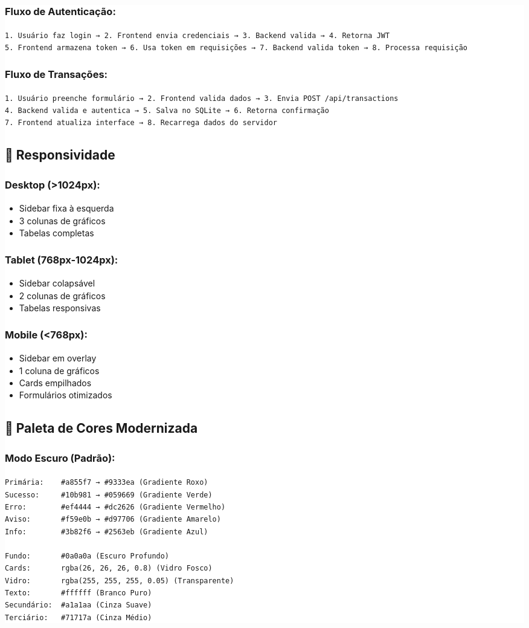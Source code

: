 ### **Fluxo de Autenticação:**
```
1. Usuário faz login → 2. Frontend envia credenciais → 3. Backend valida → 4. Retorna JWT
5. Frontend armazena token → 6. Usa token em requisições → 7. Backend valida token → 8. Processa requisição
```

### **Fluxo de Transações:**
```
1. Usuário preenche formulário → 2. Frontend valida dados → 3. Envia POST /api/transactions
4. Backend valida e autentica → 5. Salva no SQLite → 6. Retorna confirmação
7. Frontend atualiza interface → 8. Recarrega dados do servidor
```

## 📱 Responsividade

### **Desktop (>1024px):**
- Sidebar fixa à esquerda
- 3 colunas de gráficos
- Tabelas completas

### **Tablet (768px-1024px):**
- Sidebar colapsável
- 2 colunas de gráficos
- Tabelas responsivas

### **Mobile (<768px):**
- Sidebar em overlay
- 1 coluna de gráficos
- Cards empilhados
- Formulários otimizados

## 🎨 Paleta de Cores Modernizada

### **Modo Escuro (Padrão):**
```
Primária:    #a855f7 → #9333ea (Gradiente Roxo)
Sucesso:     #10b981 → #059669 (Gradiente Verde)
Erro:        #ef4444 → #dc2626 (Gradiente Vermelho)
Aviso:       #f59e0b → #d97706 (Gradiente Amarelo)
Info:        #3b82f6 → #2563eb (Gradiente Azul)

Fundo:       #0a0a0a (Escuro Profundo)
Cards:       rgba(26, 26, 26, 0.8) (Vidro Fosco)
Vidro:       rgba(255, 255, 255, 0.05) (Transparente)
Texto:       #ffffff (Branco Puro)
Secundário:  #a1a1aa (Cinza Suave)
Terciário:   #71717a (Cinza Médio)
```
